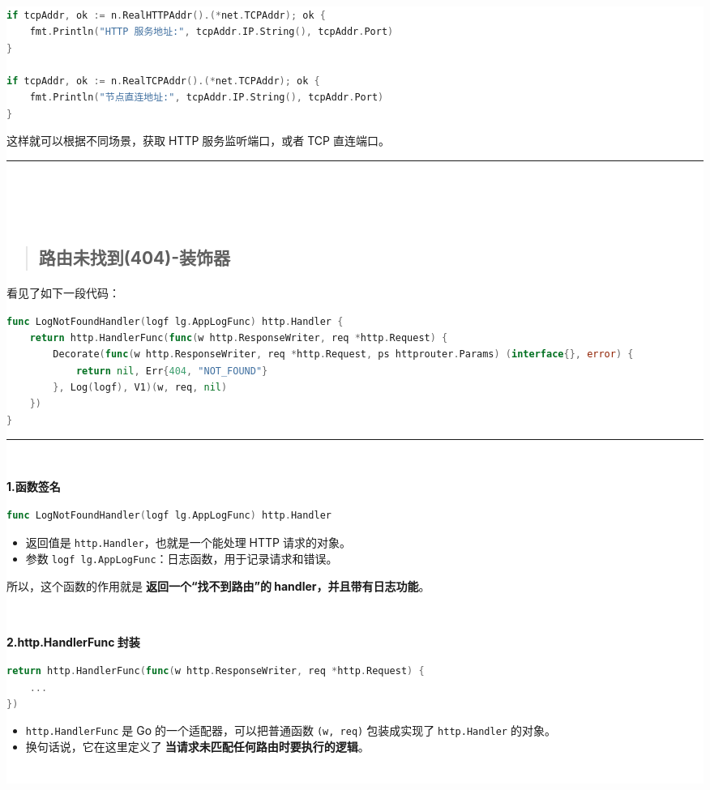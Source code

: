 ```go
if tcpAddr, ok := n.RealHTTPAddr().(*net.TCPAddr); ok {
    fmt.Println("HTTP 服务地址:", tcpAddr.IP.String(), tcpAddr.Port)
}

if tcpAddr, ok := n.RealTCPAddr().(*net.TCPAddr); ok {
    fmt.Println("节点直连地址:", tcpAddr.IP.String(), tcpAddr.Port)
}
```

这样就可以根据不同场景，获取 HTTP 服务监听端口，或者 TCP 直连端口。


***
<br/><br/><br/>
> <h2 id="路由未找到(404)-装饰器">路由未找到(404)-装饰器</h2>

看见了如下一段代码：

```go
func LogNotFoundHandler(logf lg.AppLogFunc) http.Handler {
	return http.HandlerFunc(func(w http.ResponseWriter, req *http.Request) {
		Decorate(func(w http.ResponseWriter, req *http.Request, ps httprouter.Params) (interface{}, error) {
			return nil, Err{404, "NOT_FOUND"}
		}, Log(logf), V1)(w, req, nil)
	})
}
```

---
<br/> 

**1.函数签名**

```go
func LogNotFoundHandler(logf lg.AppLogFunc) http.Handler
```

* 返回值是 `http.Handler`，也就是一个能处理 HTTP 请求的对象。
* 参数 `logf lg.AppLogFunc`：日志函数，用于记录请求和错误。

所以，这个函数的作用就是 **返回一个“找不到路由”的 handler，并且带有日志功能**。

<br/> 

**2.http.HandlerFunc 封装**

```go
return http.HandlerFunc(func(w http.ResponseWriter, req *http.Request) {
	...
})
```

* `http.HandlerFunc` 是 Go 的一个适配器，可以把普通函数 `(w, req)` 包装成实现了 `http.Handler` 的对象。
* 换句话说，它在这里定义了 **当请求未匹配任何路由时要执行的逻辑**。

<br/> 
